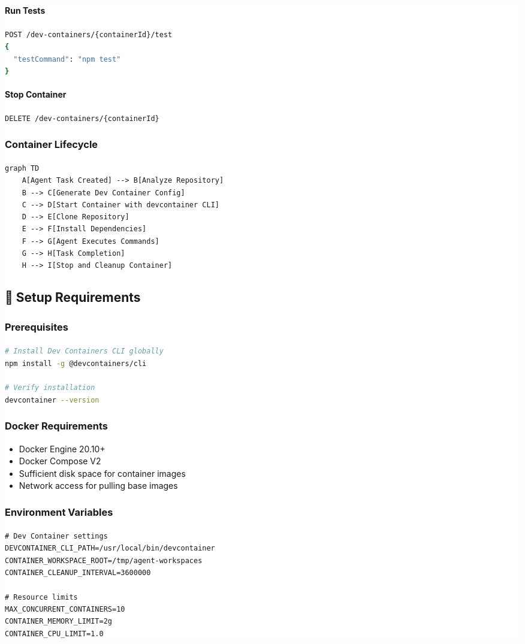 #### Run Tests
```bash
POST /dev-containers/{containerId}/test
{
  "testCommand": "npm test"
}
```

#### Stop Container
```bash
DELETE /dev-containers/{containerId}
```

### **Container Lifecycle**

```mermaid
graph TD
    A[Agent Task Created] --> B[Analyze Repository]
    B --> C[Generate Dev Container Config]
    C --> D[Start Container with devcontainer CLI]
    D --> E[Clone Repository]
    E --> F[Install Dependencies]
    F --> G[Agent Executes Commands]
    G --> H[Task Completion]
    H --> I[Stop and Cleanup Container]
```

## 🔧 Setup Requirements

### **Prerequisites**
```bash
# Install Dev Containers CLI globally
npm install -g @devcontainers/cli

# Verify installation
devcontainer --version
```

### **Docker Requirements**
- Docker Engine 20.10+
- Docker Compose V2
- Sufficient disk space for container images
- Network access for pulling base images

### **Environment Variables**
```env
# Dev Container settings
DEVCONTAINER_CLI_PATH=/usr/local/bin/devcontainer
CONTAINER_WORKSPACE_ROOT=/tmp/agent-workspaces
CONTAINER_CLEANUP_INTERVAL=3600000

# Resource limits
MAX_CONCURRENT_CONTAINERS=10
CONTAINER_MEMORY_LIMIT=2g
CONTAINER_CPU_LIMIT=1.0
```
